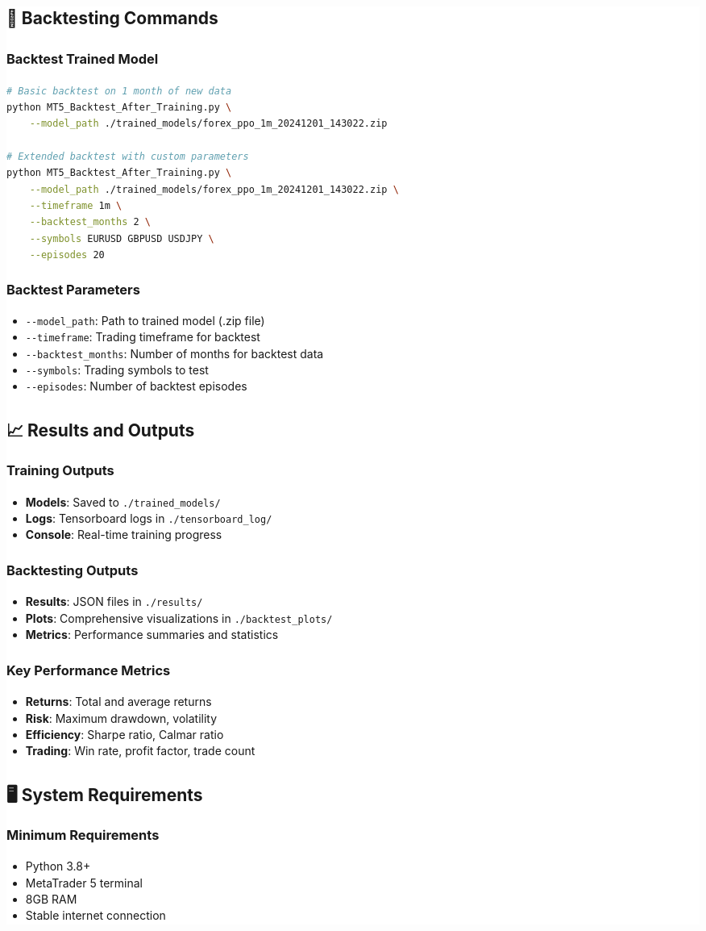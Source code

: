 ## 🧪 Backtesting Commands

### Backtest Trained Model
```bash
# Basic backtest on 1 month of new data
python MT5_Backtest_After_Training.py \
    --model_path ./trained_models/forex_ppo_1m_20241201_143022.zip

# Extended backtest with custom parameters
python MT5_Backtest_After_Training.py \
    --model_path ./trained_models/forex_ppo_1m_20241201_143022.zip \
    --timeframe 1m \
    --backtest_months 2 \
    --symbols EURUSD GBPUSD USDJPY \
    --episodes 20
```

### Backtest Parameters
- `--model_path`: Path to trained model (.zip file)
- `--timeframe`: Trading timeframe for backtest
- `--backtest_months`: Number of months for backtest data
- `--symbols`: Trading symbols to test
- `--episodes`: Number of backtest episodes

## 📈 Results and Outputs

### Training Outputs
- **Models**: Saved to `./trained_models/`
- **Logs**: Tensorboard logs in `./tensorboard_log/`
- **Console**: Real-time training progress

### Backtesting Outputs
- **Results**: JSON files in `./results/`
- **Plots**: Comprehensive visualizations in `./backtest_plots/`
- **Metrics**: Performance summaries and statistics

### Key Performance Metrics
- **Returns**: Total and average returns
- **Risk**: Maximum drawdown, volatility
- **Efficiency**: Sharpe ratio, Calmar ratio
- **Trading**: Win rate, profit factor, trade count

## 🖥️ System Requirements

### Minimum Requirements
- Python 3.8+
- MetaTrader 5 terminal
- 8GB RAM
- Stable internet connection
